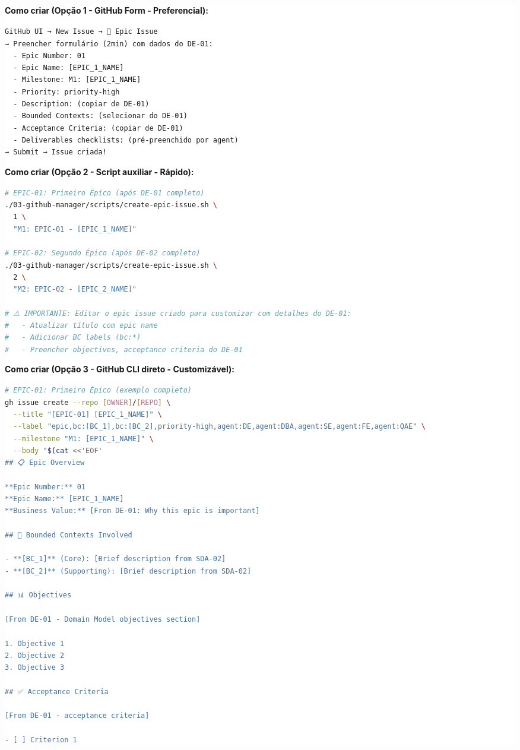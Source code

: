 **Como criar (Opção 1 - GitHub Form - Preferencial):**  
```
GitHub UI → New Issue → 🎯 Epic Issue
→ Preencher formulário (2min) com dados do DE-01:
  - Epic Number: 01  
  - Epic Name: [EPIC_1_NAME]  
  - Milestone: M1: [EPIC_1_NAME]  
  - Priority: priority-high  
  - Description: (copiar de DE-01)  
  - Bounded Contexts: (selecionar do DE-01)  
  - Acceptance Criteria: (copiar de DE-01)  
  - Deliverables checklists: (pré-preenchido por agent)  
→ Submit → Issue criada!
```

**Como criar (Opção 2 - Script auxiliar - Rápido):**  
```bash
# EPIC-01: Primeiro Épico (após DE-01 completo)
./03-github-manager/scripts/create-epic-issue.sh \
  1 \
  "M1: EPIC-01 - [EPIC_1_NAME]"

# EPIC-02: Segundo Épico (após DE-02 completo)
./03-github-manager/scripts/create-epic-issue.sh \
  2 \
  "M2: EPIC-02 - [EPIC_2_NAME]"

# ⚠️ IMPORTANTE: Editar o epic issue criado para customizar com detalhes do DE-01:
#   - Atualizar título com epic name
#   - Adicionar BC labels (bc:*)
#   - Preencher objectives, acceptance criteria do DE-01
```

**Como criar (Opção 3 - GitHub CLI direto - Customizável):**  

```bash
# EPIC-01: Primeiro Épico (exemplo completo)
gh issue create --repo [OWNER]/[REPO] \
  --title "[EPIC-01] [EPIC_1_NAME]" \
  --label "epic,bc:[BC_1],bc:[BC_2],priority-high,agent:DE,agent:DBA,agent:SE,agent:FE,agent:QAE" \
  --milestone "M1: [EPIC_1_NAME]" \
  --body "$(cat <<'EOF'
## 📋 Epic Overview

**Epic Number:** 01  
**Epic Name:** [EPIC_1_NAME]  
**Business Value:** [From DE-01: Why this epic is important]  

## 🎯 Bounded Contexts Involved

- **[BC_1]** (Core): [Brief description from SDA-02]  
- **[BC_2]** (Supporting): [Brief description from SDA-02]  

## 📊 Objectives

[From DE-01 - Domain Model objectives section]

1. Objective 1
2. Objective 2
3. Objective 3

## ✅ Acceptance Criteria

[From DE-01 - acceptance criteria]

- [ ] Criterion 1  
```